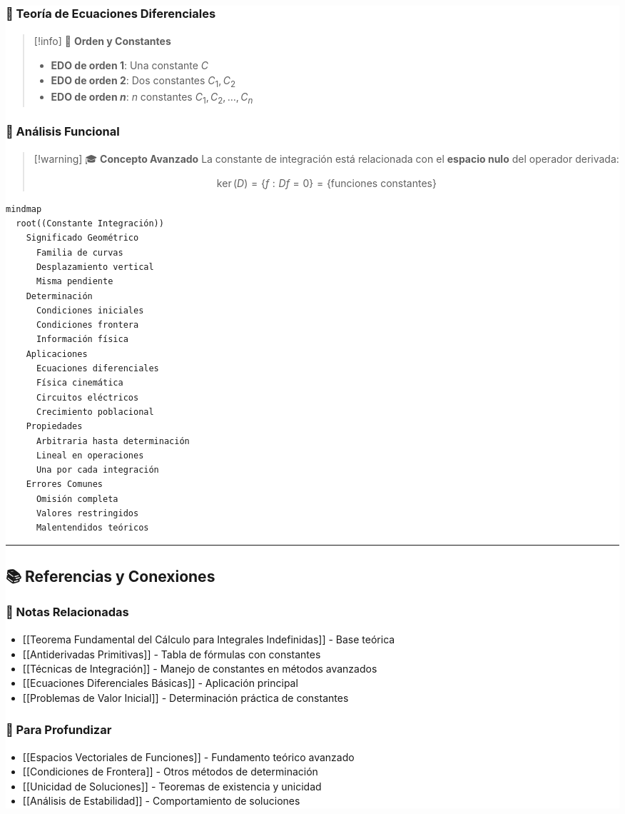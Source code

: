 ### 🔧 Teoría de Ecuaciones Diferenciales

> [!info] 🎯 **Orden y Constantes**
> - **EDO de orden 1**: Una constante $C$
> - **EDO de orden 2**: Dos constantes $C_1, C_2$  
> - **EDO de orden $n$**: $n$ constantes $C_1, C_2, \ldots, C_n$

### 🌊 Análisis Funcional

> [!warning] 🎓 **Concepto Avanzado**
> La constante de integración está relacionada con el **espacio nulo** del operador derivada:
> 
> $$\ker(D) = \{f : Df = 0\} = \{\text{funciones constantes}\}$$

```mermaid
mindmap
  root((Constante Integración))
    Significado Geométrico
      Familia de curvas
      Desplazamiento vertical
      Misma pendiente
    Determinación
      Condiciones iniciales
      Condiciones frontera
      Información física
    Aplicaciones
      Ecuaciones diferenciales
      Física cinemática
      Circuitos eléctricos
      Crecimiento poblacional
    Propiedades
      Arbitraria hasta determinación
      Lineal en operaciones
      Una por cada integración
    Errores Comunes
      Omisión completa
      Valores restringidos
      Malentendidos teóricos
```

---

## 📚 Referencias y Conexiones

### 🔗 Notas Relacionadas
- [[Teorema Fundamental del Cálculo para Integrales Indefinidas]] - Base teórica
- [[Antiderivadas Primitivas]] - Tabla de fórmulas con constantes
- [[Técnicas de Integración]] - Manejo de constantes en métodos avanzados
- [[Ecuaciones Diferenciales Básicas]] - Aplicación principal
- [[Problemas de Valor Inicial]] - Determinación práctica de constantes

### 📖 Para Profundizar
- [[Espacios Vectoriales de Funciones]] - Fundamento teórico avanzado
- [[Condiciones de Frontera]] - Otros métodos de determinación
- [[Unicidad de Soluciones]] - Teoremas de existencia y unicidad
- [[Análisis de Estabilidad]] - Comportamiento de soluciones
